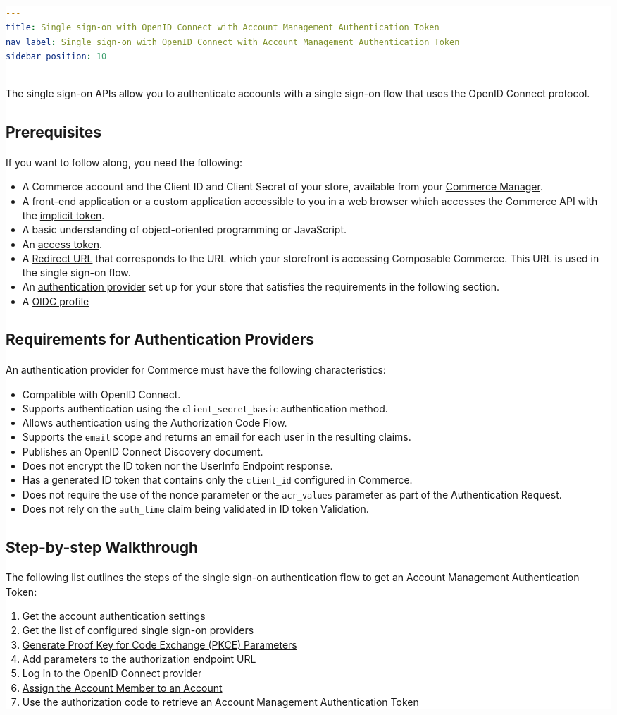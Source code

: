 ```yaml
---
title: Single sign-on with OpenID Connect with Account Management Authentication Token
nav_label: Single sign-on with OpenID Connect with Account Management Authentication Token
sidebar_position: 10
---
```


The single sign-on APIs allow you to authenticate accounts with a single sign-on flow that uses the OpenID Connect protocol.

## Prerequisites

If you want to follow along, you need the following:

- A Commerce account and the Client ID and Client Secret of your store, available from your [Commerce Manager](https://elasticpath.dev/docs/commerce-manager/).
- A front-end application or a custom application accessible to you in a web browser which accesses the Commerce API with the [implicit token](https://elasticpath.dev/docs/authentication/Tokens/implicit-token).
- A basic understanding of object-oriented programming or JavaScript.
- An [access token](https://elasticpath.dev/guides/Getting-Started/your-first-api-request#get-an-access-token).
- A [Redirect URL](https://elasticpath.dev/docs/commerce-manager/authentication#buyer-organization-adding-redirect-urls) that corresponds to the URL which your storefront is accessing Composable Commerce. This URL is used in the single sign-on flow.
- An [authentication provider](https://elasticpath.dev/docs/commerce-manager/authentication/) set up for your store that satisfies the requirements in the following section.
- A [OIDC profile](https://elasticpath.dev/docs/authentication/single-sign-on/openid-connect-profiles-api/create-an-oidc-profile)

## Requirements for Authentication Providers

An authentication provider for Commerce must have the following characteristics:

- Compatible with OpenID Connect.
- Supports authentication using the `client_secret_basic` authentication method.
- Allows authentication using the Authorization Code Flow.
- Supports the `email` scope and returns an email for each user in the resulting claims.
- Publishes an OpenID Connect Discovery document.
- Does not encrypt the ID token nor the UserInfo Endpoint response.
- Has a generated ID token that contains only the `client_id` configured in Commerce.
- Does not require the use of the nonce parameter or the `acr_values` parameter as part of the Authentication Request.
- Does not rely on the `auth_time` claim being validated in ID token Validation.

## Step-by-step Walkthrough

The following list outlines the steps of the single sign-on authentication flow to get an Account Management Authentication Token:

1. [Get the account authentication settings](#get-the-account-authentication-settings)
1. [Get the list of configured single sign-on providers](#get-the-list-of-configured-single-sign-on-providers)
1. [Generate Proof Key for Code Exchange (PKCE) Parameters](#generate-proof-key-for-code-exchange-parameters)
1. [Add parameters to the authorization endpoint URL](#add-parameters-to-the-authorization-endpoint-url)
1. [Log in to the OpenID Connect provider](#log-in-to-the-open-id-connect-provider)
1. [Assign the Account Member to an Account](#assign-the-account-member-to-an-account)
1. [Use the authorization code to retrieve an Account Management Authentication Token](#use-the-authorization-code-to-retrieve-an-account-management-authentication-token)

